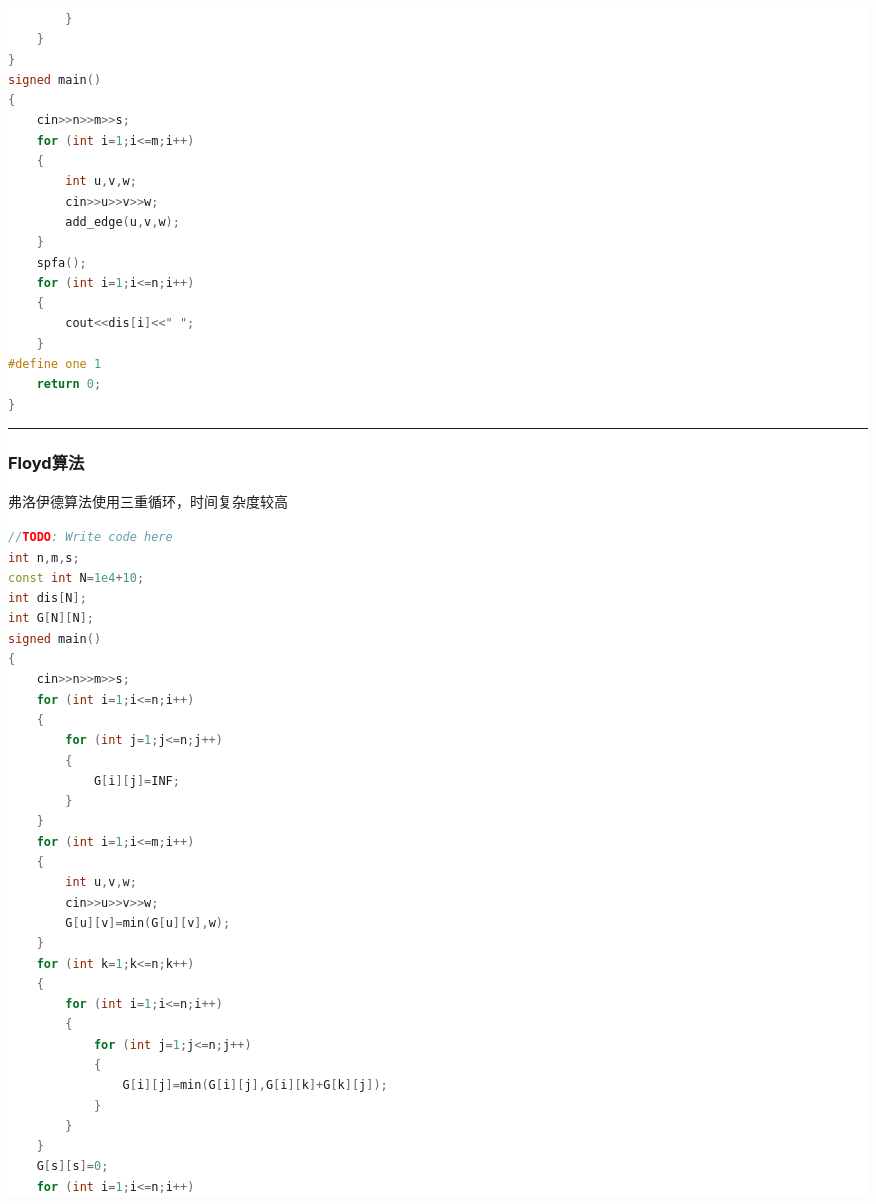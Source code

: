 ```cpp
        }
    }
}
signed main()
{
	cin>>n>>m>>s;
    for (int i=1;i<=m;i++)
    {
        int u,v,w;
        cin>>u>>v>>w;
        add_edge(u,v,w);
    }  
    spfa();
    for (int i=1;i<=n;i++)
    {
        cout<<dis[i]<<" ";
    }
#define one 1
	return 0;
}
```



----



### Floyd算法

弗洛伊德算法使用三重循环，时间复杂度较高

```cpp
//TODO: Write code here
int n,m,s;
const int N=1e4+10;
int dis[N];
int G[N][N];
signed main()
{
	cin>>n>>m>>s;
    for (int i=1;i<=n;i++)
    {
        for (int j=1;j<=n;j++)
        {
            G[i][j]=INF;
        }
    }
    for (int i=1;i<=m;i++)
    {
        int u,v,w;
        cin>>u>>v>>w;
        G[u][v]=min(G[u][v],w);
    }
    for (int k=1;k<=n;k++)
    {
        for (int i=1;i<=n;i++)
        {
            for (int j=1;j<=n;j++)
            {
                G[i][j]=min(G[i][j],G[i][k]+G[k][j]);
            }
        }
    }
    G[s][s]=0;
    for (int i=1;i<=n;i++)
```